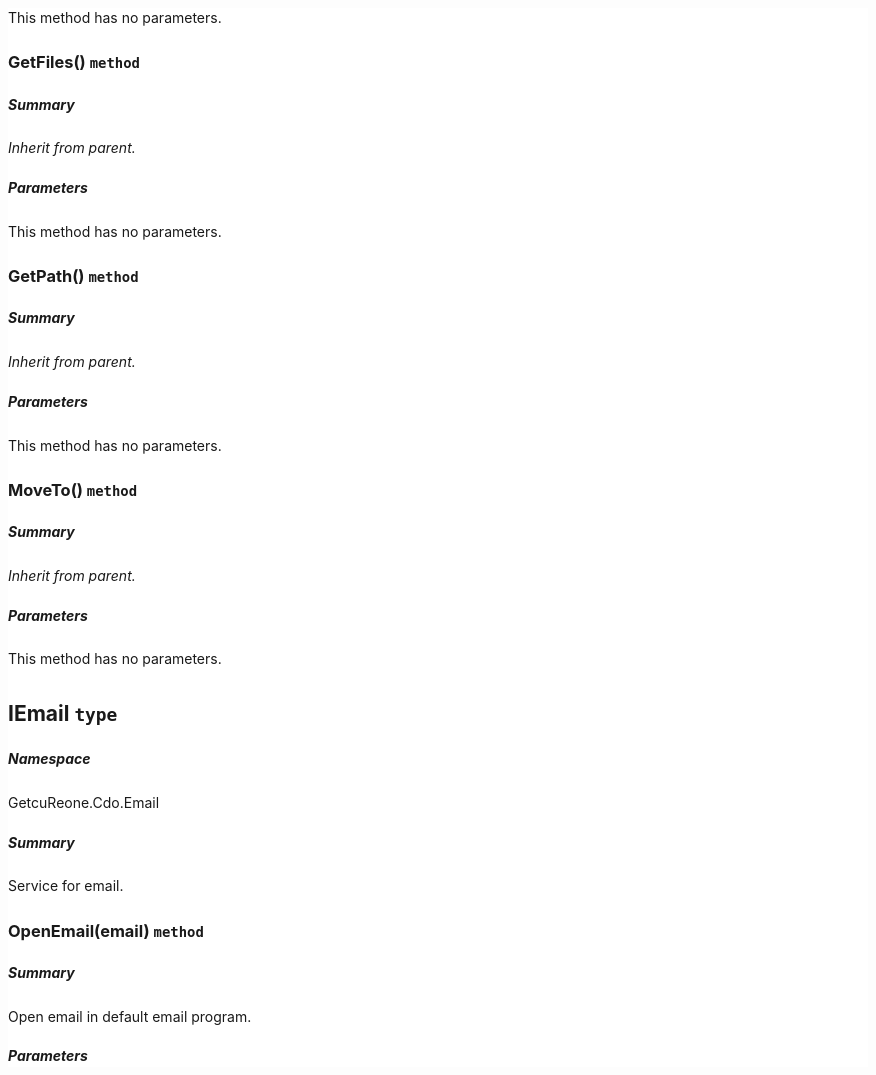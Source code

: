 This method has no parameters.

<a name='M-GetcuReone-Cdo-Folder-FolderService-GetFiles-System-String-'></a>
### GetFiles() `method`

##### Summary

*Inherit from parent.*

##### Parameters

This method has no parameters.

<a name='M-GetcuReone-Cdo-Folder-FolderService-GetPath'></a>
### GetPath() `method`

##### Summary

*Inherit from parent.*

##### Parameters

This method has no parameters.

<a name='M-GetcuReone-Cdo-Folder-FolderService-MoveTo-System-String,System-String-'></a>
### MoveTo() `method`

##### Summary

*Inherit from parent.*

##### Parameters

This method has no parameters.

<a name='T-GetcuReone-Cdo-Email-IEmail'></a>
## IEmail `type`

##### Namespace

GetcuReone.Cdo.Email

##### Summary

Service for email.

<a name='M-GetcuReone-Cdo-Email-IEmail-OpenEmail-GetcuReone-Cdm-Communication-Email-'></a>
### OpenEmail(email) `method`

##### Summary

Open email in default email program.

##### Parameters
